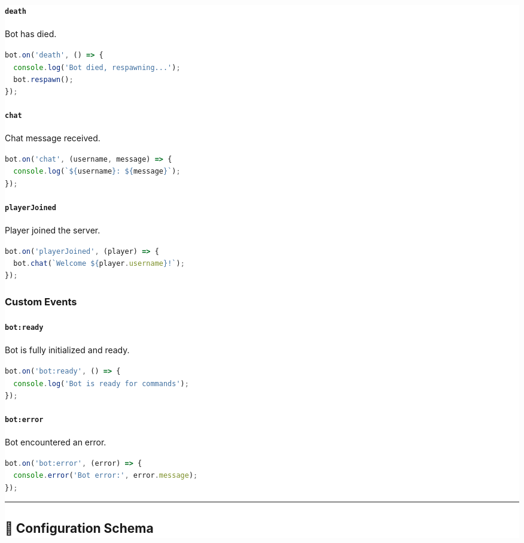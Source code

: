 #### `death`

Bot has died.

```javascript
bot.on('death', () => {
  console.log('Bot died, respawning...');
  bot.respawn();
});
```

#### `chat`

Chat message received.

```javascript
bot.on('chat', (username, message) => {
  console.log(`${username}: ${message}`);
});
```

#### `playerJoined`

Player joined the server.

```javascript
bot.on('playerJoined', (player) => {
  bot.chat(`Welcome ${player.username}!`);
});
```

### Custom Events

#### `bot:ready`

Bot is fully initialized and ready.

```javascript
bot.on('bot:ready', () => {
  console.log('Bot is ready for commands');
});
```

#### `bot:error`

Bot encountered an error.

```javascript
bot.on('bot:error', (error) => {
  console.error('Bot error:', error.message);
});
```

---

## 🔧 Configuration Schema
